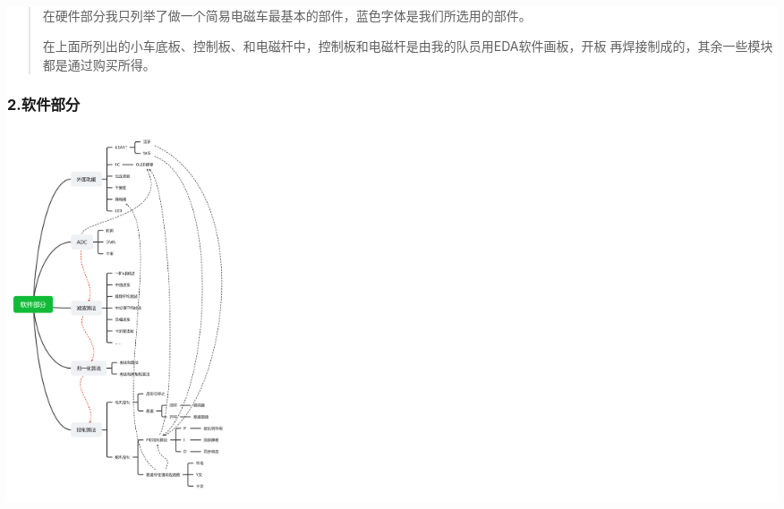 >   在硬件部分我只列举了做一个简易电磁车最基本的部件，蓝色字体是我们所选用的部件。
>
>   在上面所列出的小车底板、控制板、和电磁杆中，控制板和电磁杆是由我的队员用EDA软件画板，开板		再焊接制成的，其余一些模块都是通过购买所得。

### 2.软件部分

<img src="%E7%94%B5%E7%A3%81%E5%BE%AA%E8%BF%B9%E5%B0%8F%E8%BD%A6%E8%B5%9B%E5%90%8E%E6%80%BB%E7%BB%93.assets/%E8%BD%AF%E4%BB%B6%E9%83%A8%E5%88%86.png" style="zoom:40%;" />

